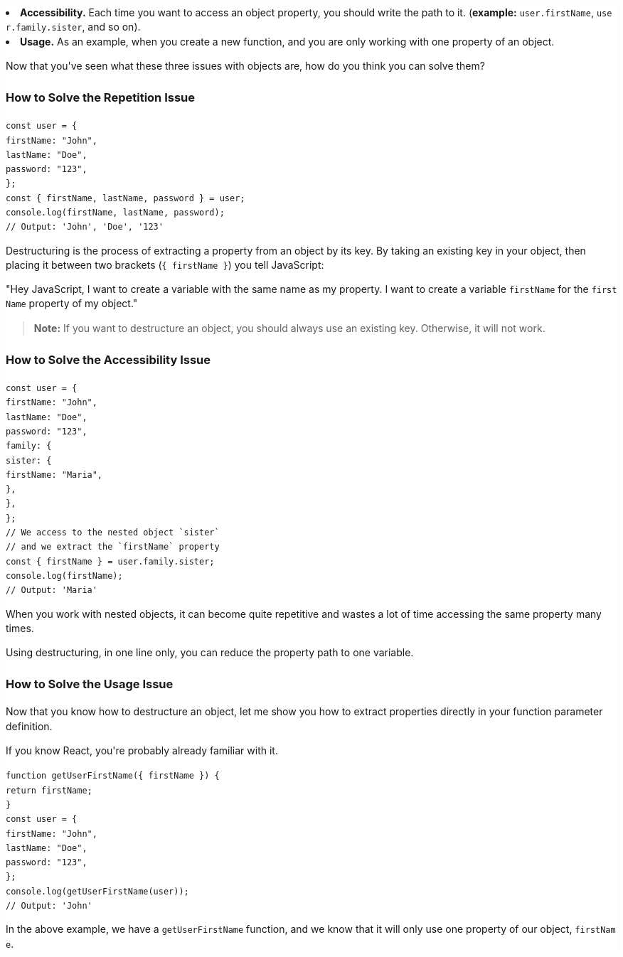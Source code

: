 <li><strong>Accessibility.</strong> Each time you want to access an object property, you should write the path to it. (<strong>example:</strong> <code>user.firstName</code>, <code>user.family.sister</code>, and so on).</li>
<li><strong>Usage.</strong> As an example, when you create a new function, and you are only working with one property of an object.</li>
</ul>
<p>Now that you've seen what these three issues with objects are, how do you think you can solve them?</p>
<h3 id="howtosolvetherepetitionissue">How to Solve the Repetition Issue</h3>
<pre><code class="language-javascript">const user = {
firstName: "John",
lastName: "Doe",
password: "123",
};
const { firstName, lastName, password } = user;
console.log(firstName, lastName, password);
// Output: 'John', 'Doe', '123'
</code></pre>
<p>Destructuring is the process of extracting a property from an object by its key. By taking an existing key in your object, then placing it between two brackets (<code>{ firstName }</code>) you tell JavaScript:</p>
<p>"Hey JavaScript, I want to create a variable with the same name as my property. I want to create a variable <code>firstName</code> for the <code>firstName</code> property of my object."</p>
<blockquote>
<p><strong>Note:</strong> If you want to destructure an object, you should always use an existing key. Otherwise, it will not work.</p>
</blockquote>
<h3 id="howtosolvetheaccessibilityissue">How to Solve the Accessibility Issue</h3>
<pre><code class="language-javascript">const user = {
firstName: "John",
lastName: "Doe",
password: "123",
family: {
sister: {
firstName: "Maria",
},
},
};
// We access to the nested object `sister`
// and we extract the `firstName` property
const { firstName } = user.family.sister;
console.log(firstName);
// Output: 'Maria'
</code></pre>
<p>When you work with nested objects, it can become quite repetitive and wastes a lot of time accessing the same property many times.</p>
<p>Using destructuring, in one line only, you can reduce the property path to one variable.</p>
<h3 id="howtosolvetheusageissue">How to Solve the Usage Issue</h3>
<p>Now that you know how to destructure an object, let me show you how to extract properties directly in your function parameter definition.</p>
<p>If you know React, you're probably already familiar with it.</p>
<pre><code class="language-javascript">function getUserFirstName({ firstName }) {
return firstName;
}
const user = {
firstName: "John",
lastName: "Doe",
password: "123",
};
console.log(getUserFirstName(user));
// Output: 'John'
</code></pre>
<p>In the above example, we have a <code>getUserFirstName</code> function, and we know that it will only use one property of our object, <code>firstName</code>.</p>